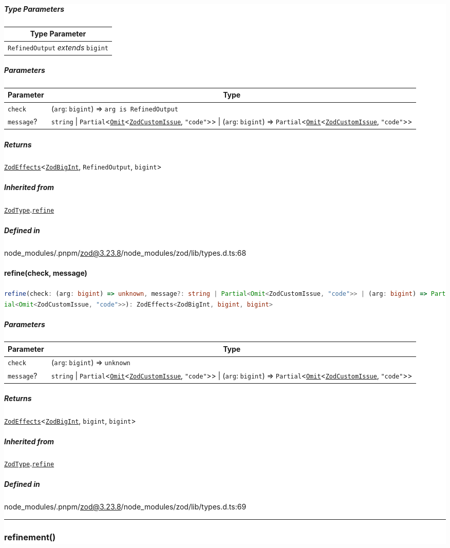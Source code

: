 ##### Type Parameters

| Type Parameter |
| ------ |
| `RefinedOutput` *extends* `bigint` |

##### Parameters

| Parameter | Type |
| ------ | ------ |
| `check` | (`arg`: `bigint`) => `arg is RefinedOutput` |
| `message`? | `string` \| `Partial`\<[`Omit`](../namespaces/util/type-aliases/Omit.md)\<[`ZodCustomIssue`](../interfaces/ZodCustomIssue.md), `"code"`\>\> \| (`arg`: `bigint`) => `Partial`\<[`Omit`](../namespaces/util/type-aliases/Omit.md)\<[`ZodCustomIssue`](../interfaces/ZodCustomIssue.md), `"code"`\>\> |

##### Returns

[`ZodEffects`](ZodEffects.md)\<[`ZodBigInt`](ZodBigInt.md), `RefinedOutput`, `bigint`\>

##### Inherited from

[`ZodType`](ZodType.md).[`refine`](ZodType.md#refine)

##### Defined in

node\_modules/.pnpm/zod@3.23.8/node\_modules/zod/lib/types.d.ts:68

#### refine(check, message)

```ts
refine(check: (arg: bigint) => unknown, message?: string | Partial<Omit<ZodCustomIssue, "code">> | (arg: bigint) => Partial<Omit<ZodCustomIssue, "code">>): ZodEffects<ZodBigInt, bigint, bigint>
```

##### Parameters

| Parameter | Type |
| ------ | ------ |
| `check` | (`arg`: `bigint`) => `unknown` |
| `message`? | `string` \| `Partial`\<[`Omit`](../namespaces/util/type-aliases/Omit.md)\<[`ZodCustomIssue`](../interfaces/ZodCustomIssue.md), `"code"`\>\> \| (`arg`: `bigint`) => `Partial`\<[`Omit`](../namespaces/util/type-aliases/Omit.md)\<[`ZodCustomIssue`](../interfaces/ZodCustomIssue.md), `"code"`\>\> |

##### Returns

[`ZodEffects`](ZodEffects.md)\<[`ZodBigInt`](ZodBigInt.md), `bigint`, `bigint`\>

##### Inherited from

[`ZodType`](ZodType.md).[`refine`](ZodType.md#refine)

##### Defined in

node\_modules/.pnpm/zod@3.23.8/node\_modules/zod/lib/types.d.ts:69

***

### refinement()
